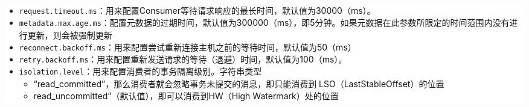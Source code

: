- `request.timeout.ms`：用来配置Consumer等待请求响应的最长时间，默认值为30000（ms）。
- `metadata.max.age.ms`：配置元数据的过期时间，默认值为300000（ms），即5分钟。如果元数据在此参数所限定的时间范围内没有进行更新，则会被强制更新
- `reconnect.backoff.ms`：用来配置尝试重新连接主机之前的等待时间，默认值为50（ms）
- `retry.backoff.ms`：用来配置重新发送请求的等待（退避）时间，默认值为100（ms）。
- `isolation.level`：用来配置消费者的事务隔离级别。字符串类型
  - “read_committed”，那么消费者就会忽略事务未提交的消息，即只能消费到 LSO（LastStableOffset）的位置
  - read_uncommitted”（默认值），即可以消费到HW（High Watermark）处的位置

